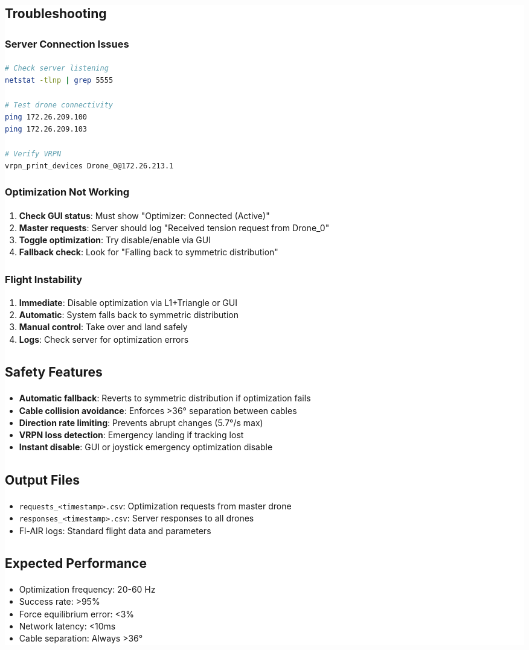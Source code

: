 ## Troubleshooting

### Server Connection Issues
```bash
# Check server listening
netstat -tlnp | grep 5555

# Test drone connectivity
ping 172.26.209.100
ping 172.26.209.103

# Verify VRPN
vrpn_print_devices Drone_0@172.26.213.1
```

### Optimization Not Working
1. **Check GUI status**: Must show "Optimizer: Connected (Active)"
2. **Master requests**: Server should log "Received tension request from Drone_0"
3. **Toggle optimization**: Try disable/enable via GUI
4. **Fallback check**: Look for "Falling back to symmetric distribution"

### Flight Instability
1. **Immediate**: Disable optimization via L1+Triangle or GUI
2. **Automatic**: System falls back to symmetric distribution
3. **Manual control**: Take over and land safely
4. **Logs**: Check server for optimization errors

## Safety Features

- **Automatic fallback**: Reverts to symmetric distribution if optimization fails
- **Cable collision avoidance**: Enforces >36° separation between cables
- **Direction rate limiting**: Prevents abrupt changes (5.7°/s max)
- **VRPN loss detection**: Emergency landing if tracking lost
- **Instant disable**: GUI or joystick emergency optimization disable

## Output Files

- `requests_<timestamp>.csv`: Optimization requests from master drone
- `responses_<timestamp>.csv`: Server responses to all drones
- Fl-AIR logs: Standard flight data and parameters

## Expected Performance

- Optimization frequency: 20-60 Hz
- Success rate: >95%
- Force equilibrium error: <3%
- Network latency: <10ms
- Cable separation: Always >36°
